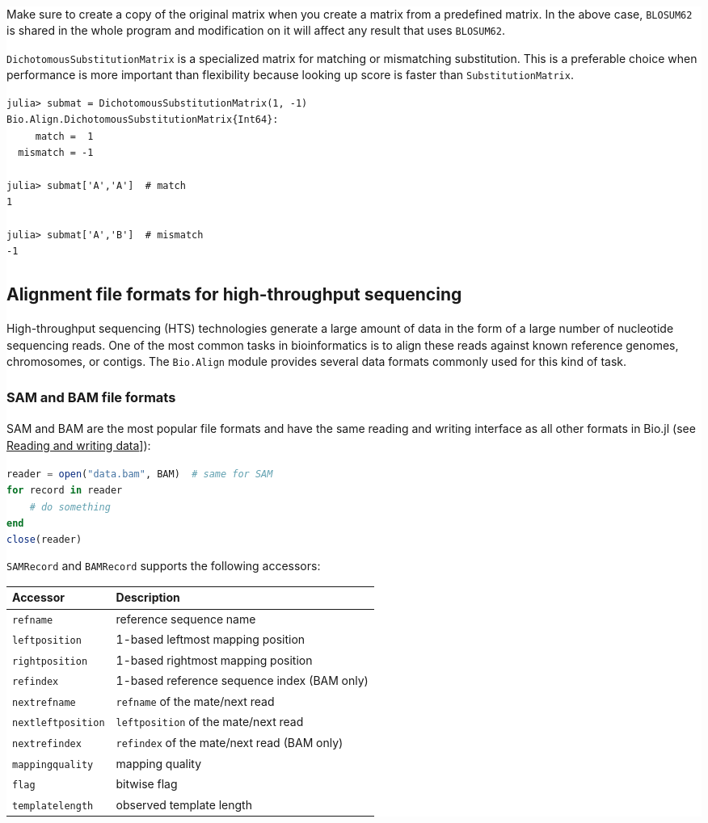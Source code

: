 Make sure to create a copy of the original matrix when you create a matrix from
a predefined matrix. In the above case, `BLOSUM62` is shared in the whole
program and modification on it will affect any result that uses `BLOSUM62`.

`DichotomousSubstitutionMatrix` is a specialized matrix for matching or
mismatching substitution.  This is a preferable choice when performance is more
important than flexibility because looking up score is faster than
`SubstitutionMatrix`.

```jlcon
julia> submat = DichotomousSubstitutionMatrix(1, -1)
Bio.Align.DichotomousSubstitutionMatrix{Int64}:
     match =  1
  mismatch = -1

julia> submat['A','A']  # match
1

julia> submat['A','B']  # mismatch
-1

```


## Alignment file formats for high-throughput sequencing

High-throughput sequencing (HTS) technologies generate a large amount of data in
the form of a large number of nucleotide sequencing reads. One of the most
common tasks in bioinformatics is to align these reads against known reference
genomes, chromosomes, or contigs. The `Bio.Align` module provides several data
formats commonly used for this kind of task.


### SAM and BAM file formats

SAM and BAM are the most popular file formats and have the same reading and
writing interface as all other formats in Bio.jl (see [Reading and writing
data](reading/)]):
```julia
reader = open("data.bam", BAM)  # same for SAM
for record in reader
    # do something
end
close(reader)
```

`SAMRecord` and `BAMRecord` supports the following accessors:

| Accessor         | Description                                    |
| :--------------- | :--------------------------------------------- |
| `refname`        | reference sequence name                        |
| `leftposition`   | 1-based leftmost mapping position              |
| `rightposition`  | 1-based rightmost mapping position             |
| `refindex`       | 1-based reference sequence index (BAM only)    |
| `nextrefname`    | `refname` of the mate/next read                |
| `nextleftposition` | `leftposition` of the mate/next read         |
| `nextrefindex`   | `refindex` of the mate/next read (BAM only)    |
| `mappingquality` | mapping quality                                |
| `flag`           | bitwise flag                                   |
| `templatelength` | observed template length                       |